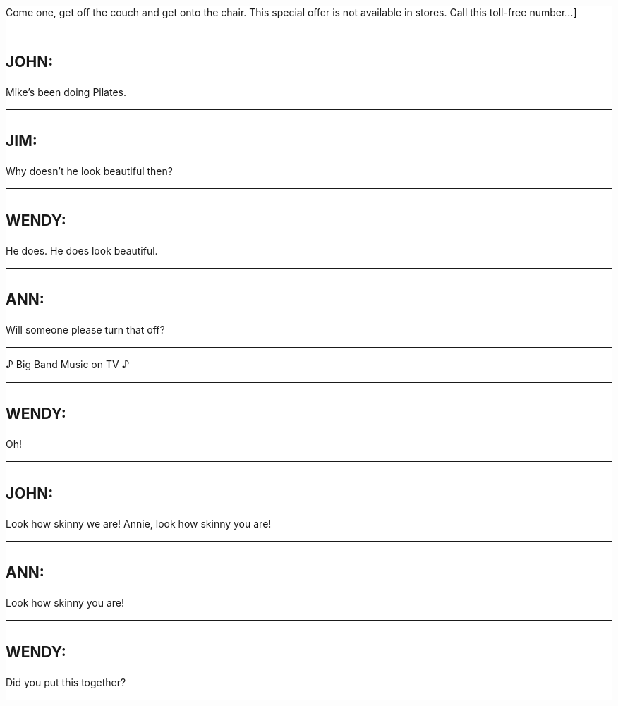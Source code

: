 
Come one, get off the couch and get onto the chair. This special offer is not available in stores. Call this toll-free number…]

---

## JOHN:
Mike’s been doing Pilates.

---

## JIM:
Why doesn’t he look beautiful then?

---

## WENDY:
He does. He does look beautiful.

---

## ANN:
Will someone please turn that off?

---

♪ Big Band Music on TV ♪

---

## WENDY:
Oh!

---

## JOHN:
Look how skinny we are! Annie, look how skinny you are!

---

## ANN:
Look how skinny you are!

---

## WENDY:
Did you put this together?

---
